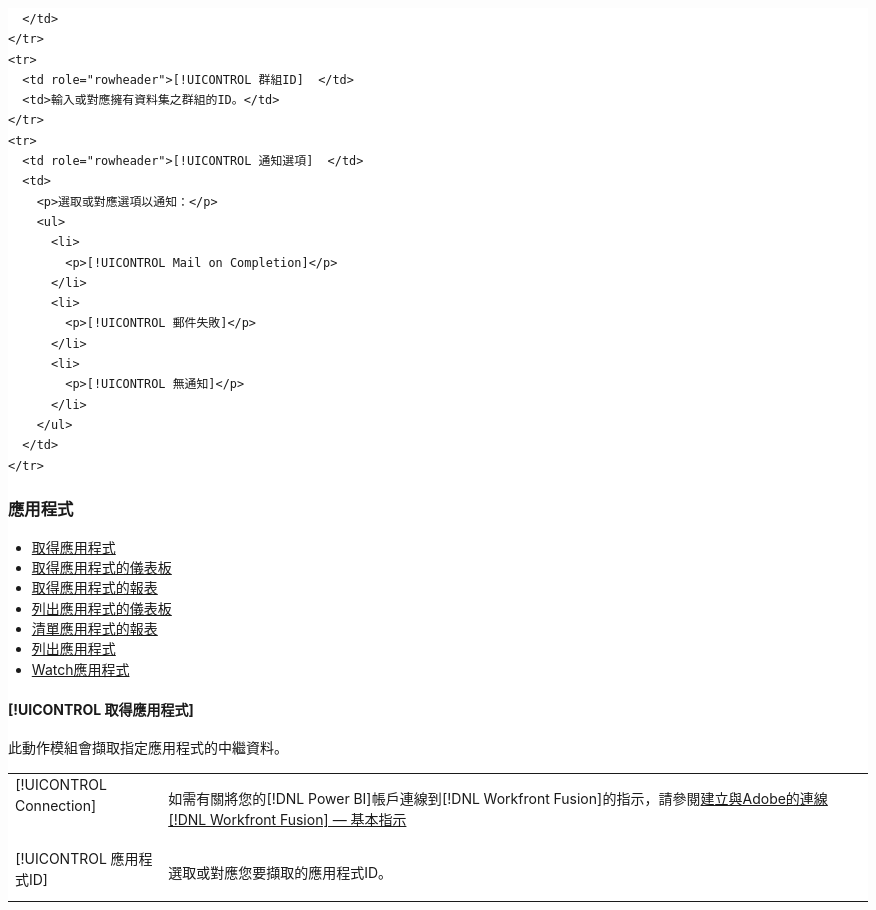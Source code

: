       </td>
    </tr>
    <tr>
      <td role="rowheader">[!UICONTROL 群組ID]  </td>
      <td>輸入或對應擁有資料集之群組的ID。</td>
    </tr>
    <tr>
      <td role="rowheader">[!UICONTROL 通知選項]  </td>
      <td>
        <p>選取或對應選項以通知：</p>
        <ul>
          <li>
            <p>[!UICONTROL Mail on Completion]</p>
          </li>
          <li>
            <p>[!UICONTROL 郵件失敗]</p>
          </li>
          <li>
            <p>[!UICONTROL 無通知]</p>
          </li>
        </ul>
      </td>
    </tr>
  </tbody>
</table>

### 應用程式

* [取得應用程式](#get-an-app)
* [取得應用程式的儀表板](#get-an-apps-dashboard)
* [取得應用程式的報表](#get-an-apps-report)
* [列出應用程式的儀表板](#list-apps-dashboards)
* [清單應用程式的報表](#list-apps-reports)
* [列出應用程式](#list-apps)
* [Watch應用程式](#watch-apps)

#### [!UICONTROL 取得應用程式]

此動作模組會擷取指定應用程式的中繼資料。

<table>
  <col/>
  <col/>
  <tbody>
    <tr>
      <td role="rowheader">[!UICONTROL Connection]</td>
   <td> <p>如需有關將您的[!DNL Power BI]帳戶連線到[!DNL Workfront Fusion]的指示，請參閱<a href="/help/workfront-fusion/create-scenarios/connect-to-apps/connect-to-fusion-general.md" class="MCXref xref" data-mc-variable-override="">建立與Adobe的連線[!DNL Workfront Fusion] — 基本指示</a></p> </td> 
    </tr>
    <tr>
      <td role="rowheader">[!UICONTROL 應用程式ID]  </td>
      <td>
        <p>選取或對應您要擷取的應用程式ID。</p>
      </td>
    </tr>
  </tbody>
</table>
